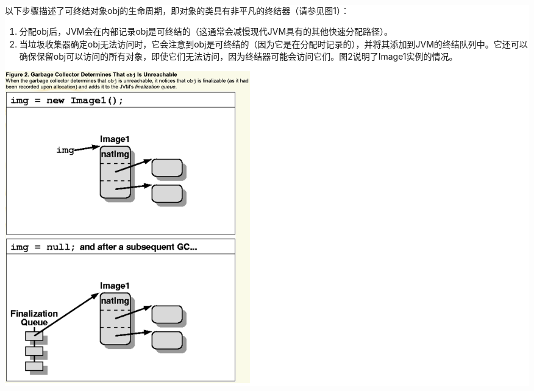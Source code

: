 以下步骤描述了可终结对象obj的生命周期，即对象的类具有非平凡的终结器（请参见图1）：

1. 分配obj后，JVM会在内部记录obj是可终结的（这通常会减慢现代JVM具有的其他快速分配路径）。
2. 当垃圾收集器确定obj无法访问时，它会注意到obj是可终结的（因为它是在分配时记录的），并将其添加到JVM的终结队列中。它还可以确保保留obj可以访问的所有对象，即使它们无法访问，因为终结器可能会访问它们。图2说明了Image1实例的情况。

<img src="image/image-20200403125912032.png" alt="image-20200403130640869" style="zoom:50%;" />
